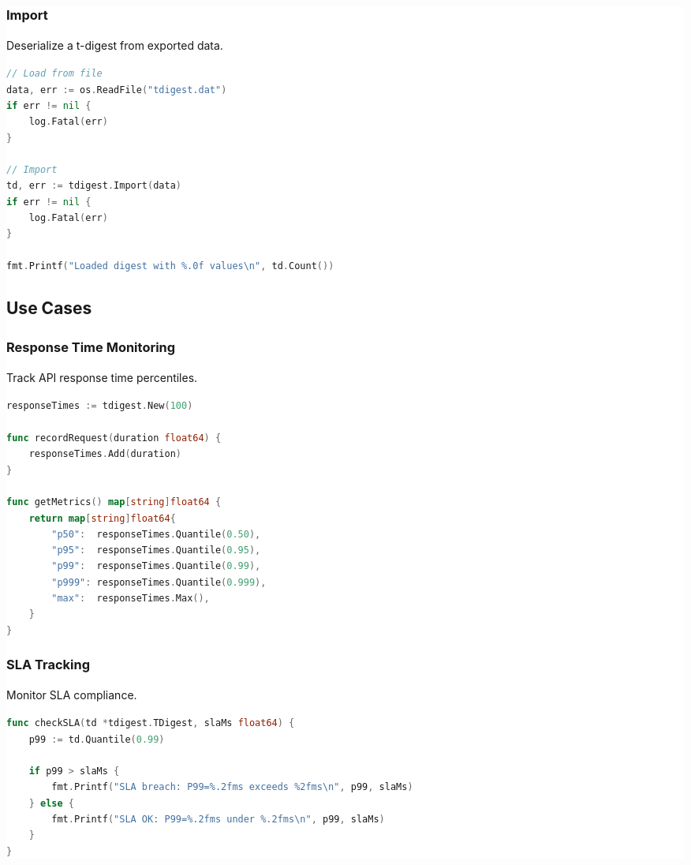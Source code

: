 ### Import

Deserialize a t-digest from exported data.

```go
// Load from file
data, err := os.ReadFile("tdigest.dat")
if err != nil {
    log.Fatal(err)
}

// Import
td, err := tdigest.Import(data)
if err != nil {
    log.Fatal(err)
}

fmt.Printf("Loaded digest with %.0f values\n", td.Count())
```

## Use Cases

### Response Time Monitoring

Track API response time percentiles.

```go
responseTimes := tdigest.New(100)

func recordRequest(duration float64) {
    responseTimes.Add(duration)
}

func getMetrics() map[string]float64 {
    return map[string]float64{
        "p50":  responseTimes.Quantile(0.50),
        "p95":  responseTimes.Quantile(0.95),
        "p99":  responseTimes.Quantile(0.99),
        "p999": responseTimes.Quantile(0.999),
        "max":  responseTimes.Max(),
    }
}
```

### SLA Tracking

Monitor SLA compliance.

```go
func checkSLA(td *tdigest.TDigest, slaMs float64) {
    p99 := td.Quantile(0.99)

    if p99 > slaMs {
        fmt.Printf("SLA breach: P99=%.2fms exceeds %2fms\n", p99, slaMs)
    } else {
        fmt.Printf("SLA OK: P99=%.2fms under %.2fms\n", p99, slaMs)
    }
}
```

